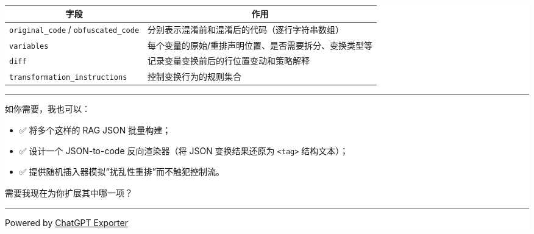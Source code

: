 | 字段 | 作用 |
| --- | --- |
| `original_code` / `obfuscated_code` | 分别表示混淆前和混淆后的代码（逐行字符串数组） |
| `variables` | 每个变量的原始/重排声明位置、是否需要拆分、变换类型等 |
| `diff` | 记录变量变换前后的行位置变动和策略解释 |
| `transformation_instructions` | 控制变换行为的规则集合 |

* * *

如你需要，我也可以：

*   ✅ 将多个这样的 RAG JSON 批量构建；
    
*   ✅ 设计一个 JSON-to-code 反向渲染器（将 JSON 变换结果还原为 `<tag>` 结构文本）；
    
*   ✅ 提供随机插入器模拟“扰乱性重排”而不触犯控制流。
    

需要我现在为你扩展其中哪一项？



---
Powered by [ChatGPT Exporter](https://www.chatgptexporter.com)